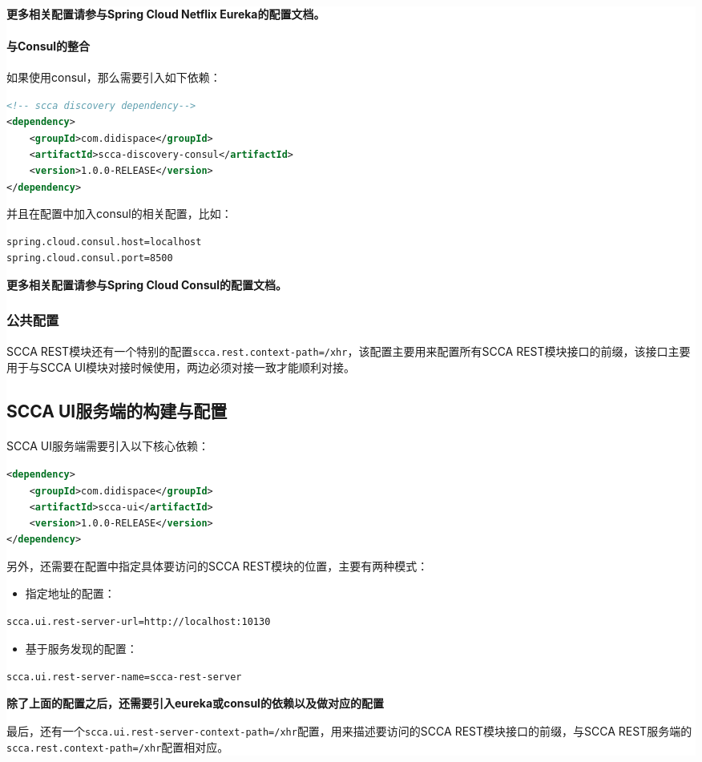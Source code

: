 **更多相关配置请参与Spring Cloud Netflix Eureka的配置文档。**

#### 与Consul的整合

如果使用consul，那么需要引入如下依赖：

```xml
<!-- scca discovery dependency-->
<dependency>
    <groupId>com.didispace</groupId>
    <artifactId>scca-discovery-consul</artifactId>
    <version>1.0.0-RELEASE</version>
</dependency>
```

并且在配置中加入consul的相关配置，比如：

```properties
spring.cloud.consul.host=localhost
spring.cloud.consul.port=8500
```

**更多相关配置请参与Spring Cloud Consul的配置文档。**

### 公共配置

SCCA REST模块还有一个特别的配置`scca.rest.context-path=/xhr`，该配置主要用来配置所有SCCA REST模块接口的前缀，该接口主要用于与SCCA UI模块对接时候使用，两边必须对接一致才能顺利对接。

## SCCA UI服务端的构建与配置

SCCA UI服务端需要引入以下核心依赖：

```xml
<dependency>
    <groupId>com.didispace</groupId>
    <artifactId>scca-ui</artifactId>
    <version>1.0.0-RELEASE</version>
</dependency>
```

另外，还需要在配置中指定具体要访问的SCCA REST模块的位置，主要有两种模式：

- 指定地址的配置：

```properties
scca.ui.rest-server-url=http://localhost:10130
```

- 基于服务发现的配置：

```properties
scca.ui.rest-server-name=scca-rest-server
```

**除了上面的配置之后，还需要引入eureka或consul的依赖以及做对应的配置**

最后，还有一个`scca.ui.rest-server-context-path=/xhr`配置，用来描述要访问的SCCA REST模块接口的前缀，与SCCA REST服务端的`scca.rest.context-path=/xhr`配置相对应。
